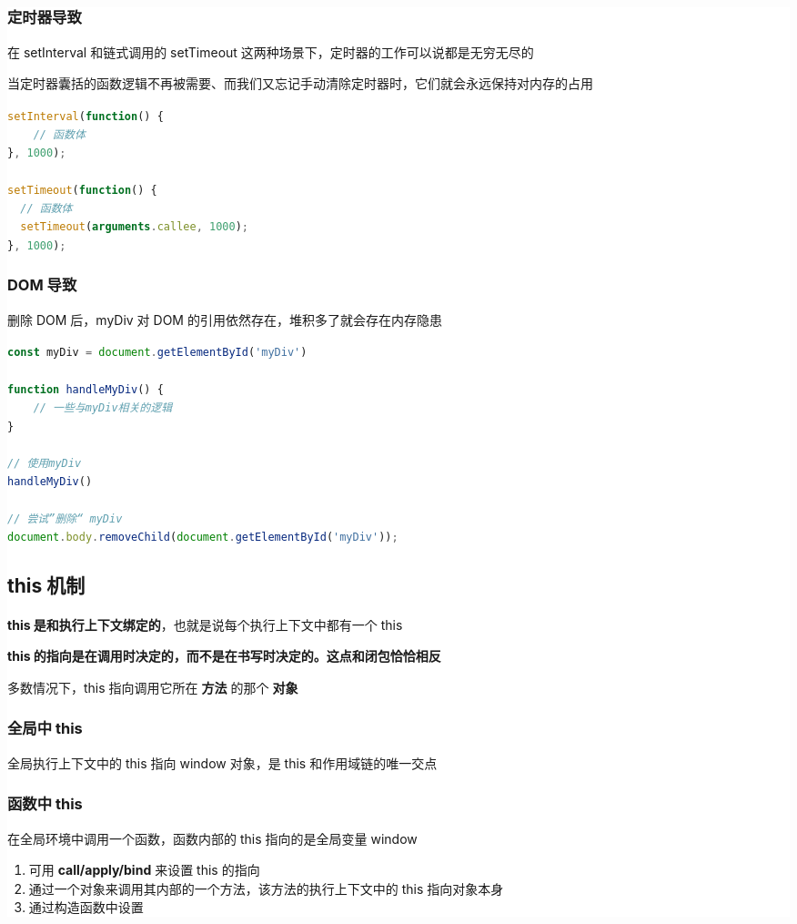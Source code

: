 ### 定时器导致

在 setInterval 和链式调用的 setTimeout 这两种场景下，定时器的工作可以说都是无穷无尽的

当定时器囊括的函数逻辑不再被需要、而我们又忘记手动清除定时器时，它们就会永远保持对内存的占用

```js
setInterval(function() {
    // 函数体
}, 1000);

setTimeout(function() {
  // 函数体
  setTimeout(arguments.callee, 1000);
}, 1000);
```

### DOM 导致

删除 DOM 后，myDiv 对 DOM 的引用依然存在，堆积多了就会存在内存隐患

```js
const myDiv = document.getElementById('myDiv')

function handleMyDiv() {
    // 一些与myDiv相关的逻辑
}

// 使用myDiv
handleMyDiv()

// 尝试”删除“ myDiv
document.body.removeChild(document.getElementById('myDiv'));
```

## this 机制

**this 是和执行上下文绑定的**，也就是说每个执行上下文中都有一个 this

**this 的指向是在调用时决定的，而不是在书写时决定的。这点和闭包恰恰相反**

多数情况下，this 指向调用它所在 **方法** 的那个 **对象**

### 全局中 this

全局执行上下文中的 this 指向 window 对象，是 this 和作用域链的唯一交点

### 函数中 this

在全局环境中调用一个函数，函数内部的 this 指向的是全局变量 window

1. 可用 **call/apply/bind** 来设置 this 的指向
2. 通过一个对象来调用其内部的一个方法，该方法的执行上下文中的 this 指向对象本身
3. 通过构造函数中设置
